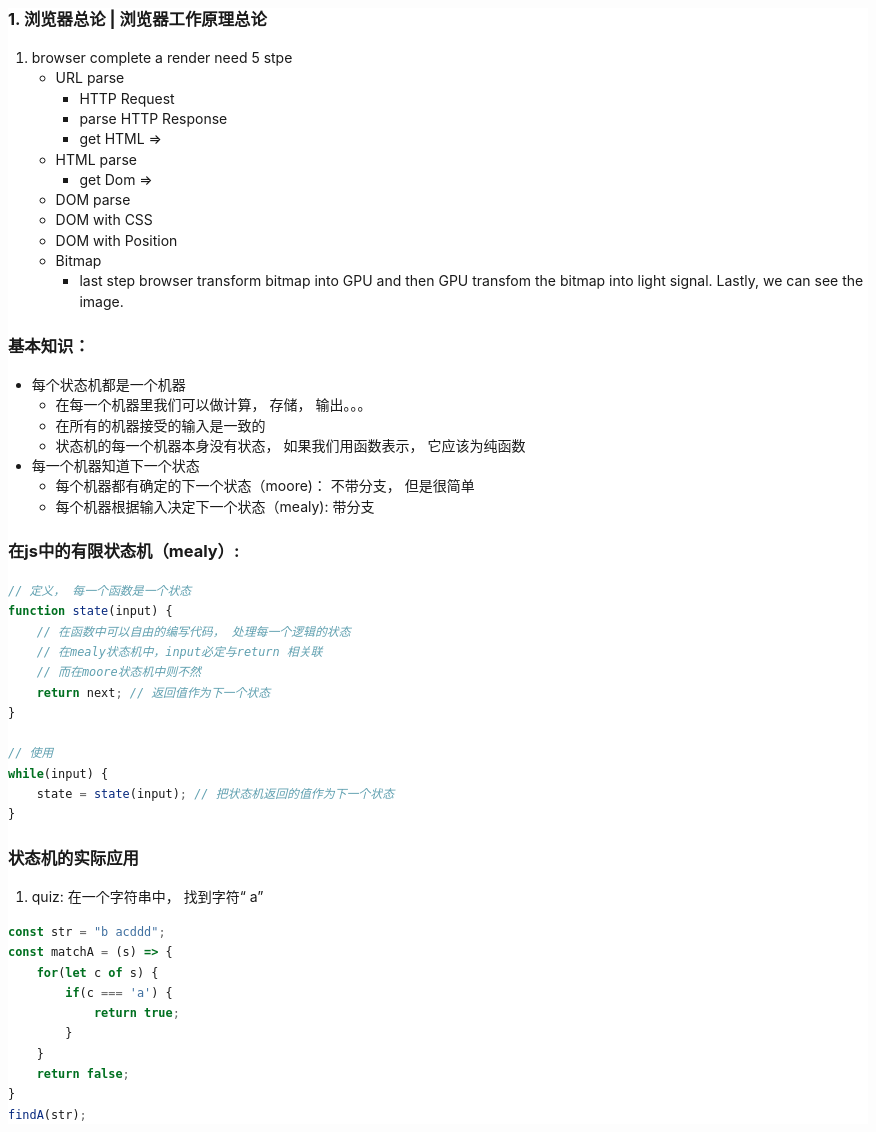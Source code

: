 ### 1. 浏览器总论 | 浏览器工作原理总论

1. browser complete a render need 5 stpe
    * URL parse
        * HTTP Request
        * parse HTTP Response
        * get HTML => 
    * HTML parse
        * get Dom => 
    * DOM parse
    * DOM with CSS
    * DOM with Position
    * Bitmap
        * last step browser transform bitmap into GPU and then GPU transfom the bitmap into light signal. Lastly, we can see the image. 


### 基本知识：
* 每个状态机都是一个机器
    * 在每一个机器里我们可以做计算， 存储， 输出。。。
    * 在所有的机器接受的输入是一致的
    * 状态机的每一个机器本身没有状态， 如果我们用函数表示， 它应该为纯函数
* 每一个机器知道下一个状态 
    * 每个机器都有确定的下一个状态（moore)： 不带分支， 但是很简单
    * 每个机器根据输入决定下一个状态（mealy): 带分支

### 在js中的有限状态机（mealy）:
```js
// 定义， 每一个函数是一个状态
function state(input) {
    // 在函数中可以自由的编写代码， 处理每一个逻辑的状态
    // 在mealy状态机中，input必定与return 相关联
    // 而在moore状态机中则不然
    return next; // 返回值作为下一个状态
}

// 使用
while(input) {
    state = state(input); // 把状态机返回的值作为下一个状态
}
```


### 状态机的实际应用

1. quiz: 在一个字符串中， 找到字符“ a”
```js
const str = "b acddd";
const matchA = (s) => {
    for(let c of s) {
        if(c === 'a') {
            return true;
        }
    }
    return false;
}
findA(str);

```
